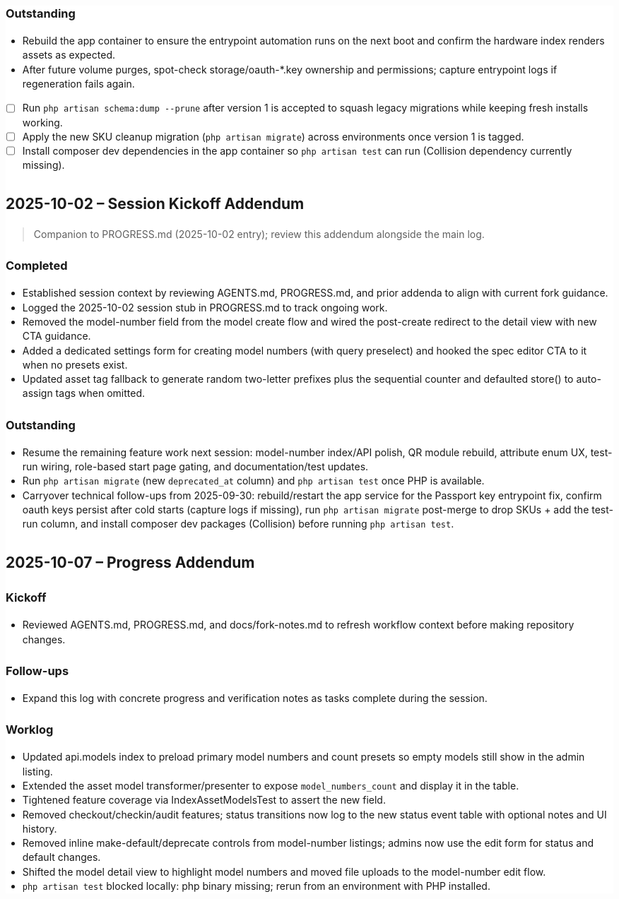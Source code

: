 ### Outstanding
- Rebuild the app container to ensure the entrypoint automation runs on the next boot and confirm the hardware index renders assets as expected.
- After future volume purges, spot-check storage/oauth-*.key ownership and permissions; capture entrypoint logs if regeneration fails again.
- [ ] Run `php artisan schema:dump --prune` after version 1 is accepted to squash legacy migrations while keeping fresh installs working.
- [ ] Apply the new SKU cleanup migration (`php artisan migrate`) across environments once version 1 is tagged.
- [ ] Install composer dev dependencies in the app container so `php artisan test` can run (Collision dependency currently missing).

## 2025-10-02 – Session Kickoff Addendum
> Companion to PROGRESS.md (2025-10-02 entry); review this addendum alongside the main log.

### Completed
- Established session context by reviewing AGENTS.md, PROGRESS.md, and prior addenda to align with current fork guidance.
- Logged the 2025-10-02 session stub in PROGRESS.md to track ongoing work.
- Removed the model-number field from the model create flow and wired the post-create redirect to the detail view with new CTA guidance.
- Added a dedicated settings form for creating model numbers (with query preselect) and hooked the spec editor CTA to it when no presets exist.
- Updated asset tag fallback to generate random two-letter prefixes plus the sequential counter and defaulted store() to auto-assign tags when omitted.

### Outstanding
- Resume the remaining feature work next session: model-number index/API polish, QR module rebuild, attribute enum UX, test-run wiring, role-based start page gating, and documentation/test updates.
- Run `php artisan migrate` (new `deprecated_at` column) and `php artisan test` once PHP is available.
- Carryover technical follow-ups from 2025-09-30: rebuild/restart the app service for the Passport key entrypoint fix, confirm oauth keys persist after cold starts (capture logs if missing), run `php artisan migrate` post-merge to drop SKUs + add the test-run column, and install composer dev packages (Collision) before running `php artisan test`.

## 2025-10-07 – Progress Addendum

### Kickoff
- Reviewed AGENTS.md, PROGRESS.md, and docs/fork-notes.md to refresh workflow context before making repository changes.

### Follow-ups
- Expand this log with concrete progress and verification notes as tasks complete during the session.

### Worklog
- Updated api.models index to preload primary model numbers and count presets so empty models still show in the admin listing.
- Extended the asset model transformer/presenter to expose `model_numbers_count` and display it in the table.
- Tightened feature coverage via IndexAssetModelsTest to assert the new field.
- Removed checkout/checkin/audit features; status transitions now log to the new status event table with optional notes and UI history.
- Removed inline make-default/deprecate controls from model-number listings; admins now use the edit form for status and default changes.
- Shifted the model detail view to highlight model numbers and moved file uploads to the model-number edit flow.
- `php artisan test` blocked locally: php binary missing; rerun from an environment with PHP installed.
